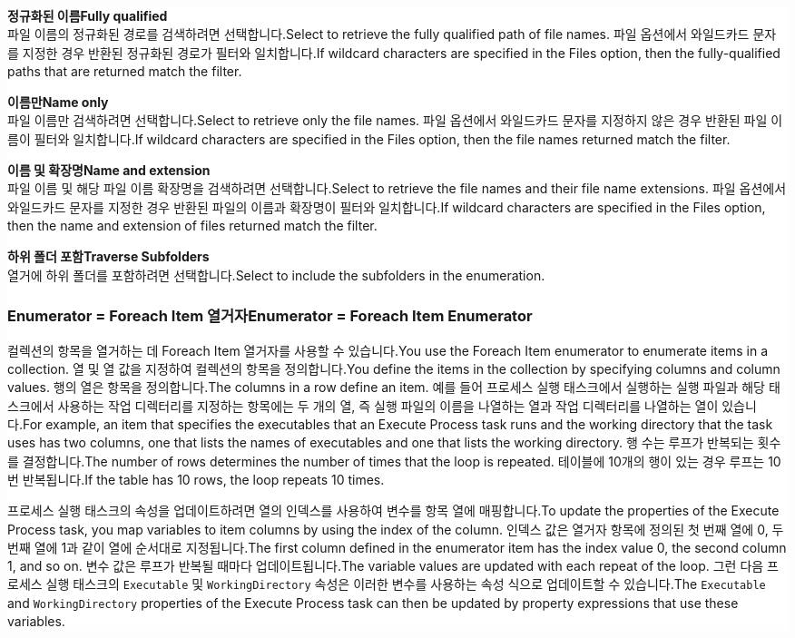  <span data-ttu-id="50cf5-166">**정규화된 이름**</span><span class="sxs-lookup"><span data-stu-id="50cf5-166">**Fully qualified**</span></span>  
 <span data-ttu-id="50cf5-167">파일 이름의 정규화된 경로를 검색하려면 선택합니다.</span><span class="sxs-lookup"><span data-stu-id="50cf5-167">Select to retrieve the fully qualified path of file names.</span></span> <span data-ttu-id="50cf5-168">파일 옵션에서 와일드카드 문자를 지정한 경우 반환된 정규화된 경로가 필터와 일치합니다.</span><span class="sxs-lookup"><span data-stu-id="50cf5-168">If wildcard characters are specified in the Files option, then the fully-qualified paths that are returned match the filter.</span></span>  
  
 <span data-ttu-id="50cf5-169">**이름만**</span><span class="sxs-lookup"><span data-stu-id="50cf5-169">**Name only**</span></span>  
 <span data-ttu-id="50cf5-170">파일 이름만 검색하려면 선택합니다.</span><span class="sxs-lookup"><span data-stu-id="50cf5-170">Select to retrieve only the file names.</span></span> <span data-ttu-id="50cf5-171">파일 옵션에서 와일드카드 문자를 지정하지 않은 경우 반환된 파일 이름이 필터와 일치합니다.</span><span class="sxs-lookup"><span data-stu-id="50cf5-171">If wildcard characters are specified in the Files option, then the file names returned match the filter.</span></span>  
  
 <span data-ttu-id="50cf5-172">**이름 및 확장명**</span><span class="sxs-lookup"><span data-stu-id="50cf5-172">**Name and extension**</span></span>  
 <span data-ttu-id="50cf5-173">파일 이름 및 해당 파일 이름 확장명을 검색하려면 선택합니다.</span><span class="sxs-lookup"><span data-stu-id="50cf5-173">Select to retrieve the file names and their file name extensions.</span></span> <span data-ttu-id="50cf5-174">파일 옵션에서 와일드카드 문자를 지정한 경우 반환된 파일의 이름과 확장명이 필터와 일치합니다.</span><span class="sxs-lookup"><span data-stu-id="50cf5-174">If wildcard characters are specified in the Files option, then the name and extension of files returned match the filter.</span></span>  
  
 <span data-ttu-id="50cf5-175">**하위 폴더 포함**</span><span class="sxs-lookup"><span data-stu-id="50cf5-175">**Traverse Subfolders**</span></span>  
 <span data-ttu-id="50cf5-176">열거에 하위 폴더를 포함하려면 선택합니다.</span><span class="sxs-lookup"><span data-stu-id="50cf5-176">Select to include the subfolders in the enumeration.</span></span>  
  
### <a name="enumerator--foreach-item-enumerator"></a><span data-ttu-id="50cf5-177">Enumerator = Foreach Item 열거자</span><span class="sxs-lookup"><span data-stu-id="50cf5-177">Enumerator = Foreach Item Enumerator</span></span>  
 <span data-ttu-id="50cf5-178">컬렉션의 항목을 열거하는 데 Foreach Item 열거자를 사용할 수 있습니다.</span><span class="sxs-lookup"><span data-stu-id="50cf5-178">You use the Foreach Item enumerator to enumerate items in a collection.</span></span> <span data-ttu-id="50cf5-179">열 및 열 값을 지정하여 컬렉션의 항목을 정의합니다.</span><span class="sxs-lookup"><span data-stu-id="50cf5-179">You define the items in the collection by specifying columns and column values.</span></span> <span data-ttu-id="50cf5-180">행의 열은 항목을 정의합니다.</span><span class="sxs-lookup"><span data-stu-id="50cf5-180">The columns in a row define an item.</span></span> <span data-ttu-id="50cf5-181">예를 들어 프로세스 실행 태스크에서 실행하는 실행 파일과 해당 태스크에서 사용하는 작업 디렉터리를 지정하는 항목에는 두 개의 열, 즉 실행 파일의 이름을 나열하는 열과 작업 디렉터리를 나열하는 열이 있습니다.</span><span class="sxs-lookup"><span data-stu-id="50cf5-181">For example, an item that specifies the executables that an Execute Process task runs and the working directory that the task uses has two columns, one that lists the names of executables and one that lists the working directory.</span></span> <span data-ttu-id="50cf5-182">행 수는 루프가 반복되는 횟수를 결정합니다.</span><span class="sxs-lookup"><span data-stu-id="50cf5-182">The number of rows determines the number of times that the loop is repeated.</span></span> <span data-ttu-id="50cf5-183">테이블에 10개의 행이 있는 경우 루프는 10번 반복됩니다.</span><span class="sxs-lookup"><span data-stu-id="50cf5-183">If the table has 10 rows, the loop repeats 10 times.</span></span>  
  
 <span data-ttu-id="50cf5-184">프로세스 실행 태스크의 속성을 업데이트하려면 열의 인덱스를 사용하여 변수를 항목 열에 매핑합니다.</span><span class="sxs-lookup"><span data-stu-id="50cf5-184">To update the properties of the Execute Process task, you map variables to item columns by using the index of the column.</span></span> <span data-ttu-id="50cf5-185">인덱스 값은 열거자 항목에 정의된 첫 번째 열에 0, 두 번째 열에 1과 같이 열에 순서대로 지정됩니다.</span><span class="sxs-lookup"><span data-stu-id="50cf5-185">The first column defined in the enumerator item has the index value 0, the second column 1, and so on.</span></span> <span data-ttu-id="50cf5-186">변수 값은 루프가 반복될 때마다 업데이트됩니다.</span><span class="sxs-lookup"><span data-stu-id="50cf5-186">The variable values are updated with each repeat of the loop.</span></span> <span data-ttu-id="50cf5-187">그런 다음 프로세스 실행 태스크의 `Executable` 및 `WorkingDirectory` 속성은 이러한 변수를 사용하는 속성 식으로 업데이트할 수 있습니다.</span><span class="sxs-lookup"><span data-stu-id="50cf5-187">The `Executable` and `WorkingDirectory` properties of the Execute Process task can then be updated by property expressions that use these variables.</span></span>  
  
